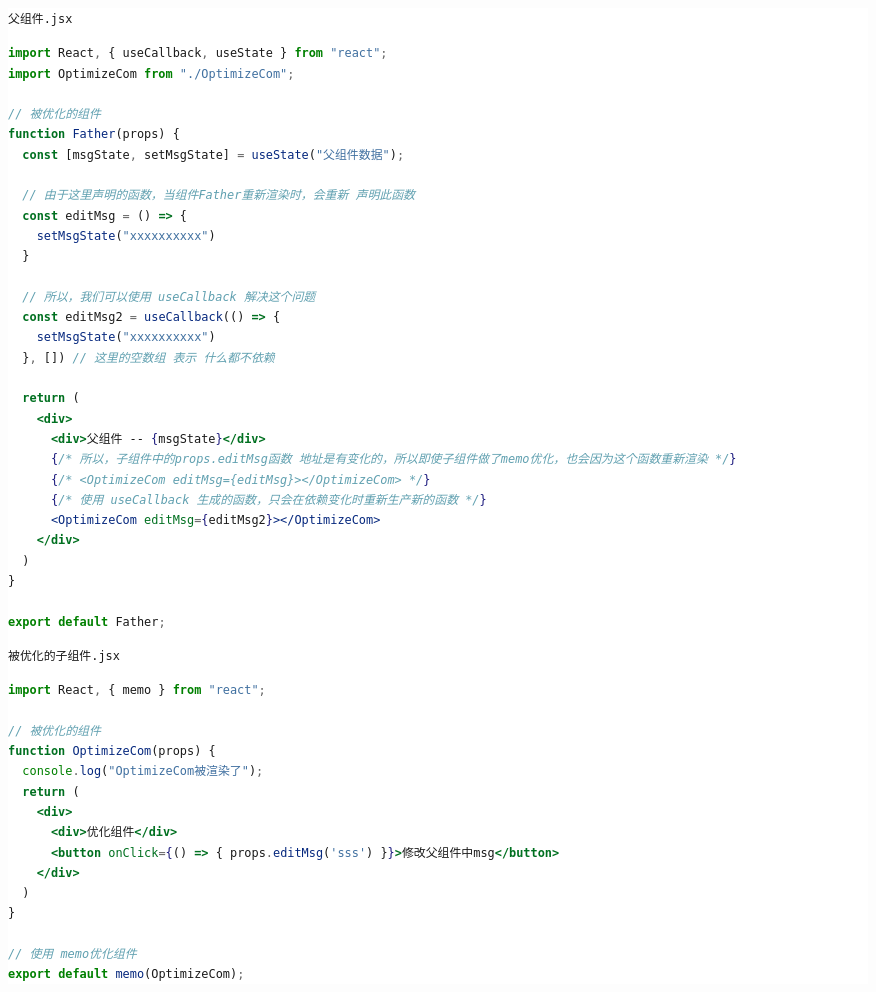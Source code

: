 `父组件.jsx`

```jsx
import React, { useCallback, useState } from "react";
import OptimizeCom from "./OptimizeCom";

// 被优化的组件
function Father(props) {
  const [msgState, setMsgState] = useState("父组件数据");

  // 由于这里声明的函数，当组件Father重新渲染时，会重新 声明此函数
  const editMsg = () => {
    setMsgState("xxxxxxxxxx")
  }

  // 所以，我们可以使用 useCallback 解决这个问题
  const editMsg2 = useCallback(() => {
    setMsgState("xxxxxxxxxx")
  }, []) // 这里的空数组 表示 什么都不依赖

  return (
    <div>
      <div>父组件 -- {msgState}</div>
      {/* 所以，子组件中的props.editMsg函数 地址是有变化的，所以即使子组件做了memo优化，也会因为这个函数重新渲染 */}
      {/* <OptimizeCom editMsg={editMsg}></OptimizeCom> */}
      {/* 使用 useCallback 生成的函数，只会在依赖变化时重新生产新的函数 */}
      <OptimizeCom editMsg={editMsg2}></OptimizeCom>
    </div>
  )
}

export default Father;
```

`被优化的子组件.jsx`

```jsx
import React, { memo } from "react";

// 被优化的组件
function OptimizeCom(props) {
  console.log("OptimizeCom被渲染了");
  return (
    <div>
      <div>优化组件</div>
      <button onClick={() => { props.editMsg('sss') }}>修改父组件中msg</button>
    </div>
  )
}

// 使用 memo优化组件
export default memo(OptimizeCom);
```
